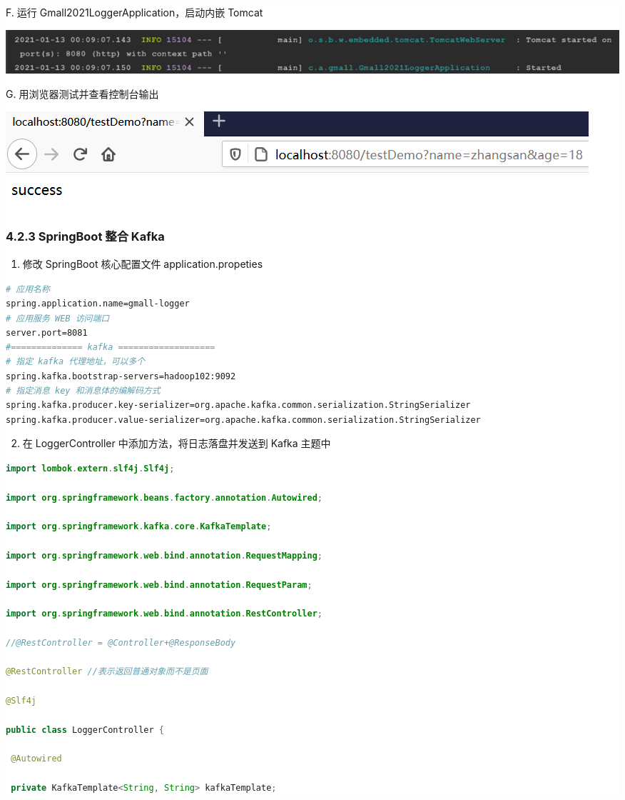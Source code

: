 

F. 运行 Gmall2021LoggerApplication，启动内嵌 Tomcat

![image-20211118164958730](1.数据采集.assets/image-20211118164958730.png)

G. 用浏览器测试并查看控制台输出 

![image-20211118165012235](1.数据采集.assets/image-20211118165012235.png)



### 4.2.3 SpringBoot 整合 Kafka

1) 修改 SpringBoot 核心配置文件 application.propeties

```sh
# 应用名称
spring.application.name=gmall-logger
# 应用服务 WEB 访问端口
server.port=8081
#============== kafka ===================
# 指定 kafka 代理地址，可以多个
spring.kafka.bootstrap-servers=hadoop102:9092
# 指定消息 key 和消息体的编解码方式
spring.kafka.producer.key-serializer=org.apache.kafka.common.serialization.StringSerializer
spring.kafka.producer.value-serializer=org.apache.kafka.common.serialization.StringSerializer
```



2) 在 LoggerController 中添加方法，将日志落盘并发送到 Kafka 主题中

```java
import lombok.extern.slf4j.Slf4j;

import org.springframework.beans.factory.annotation.Autowired;

import org.springframework.kafka.core.KafkaTemplate;

import org.springframework.web.bind.annotation.RequestMapping;

import org.springframework.web.bind.annotation.RequestParam;

import org.springframework.web.bind.annotation.RestController;

//@RestController = @Controller+@ResponseBody

@RestController //表示返回普通对象而不是页面

@Slf4j

public class LoggerController {

 @Autowired

 private KafkaTemplate<String, String> kafkaTemplate;

```